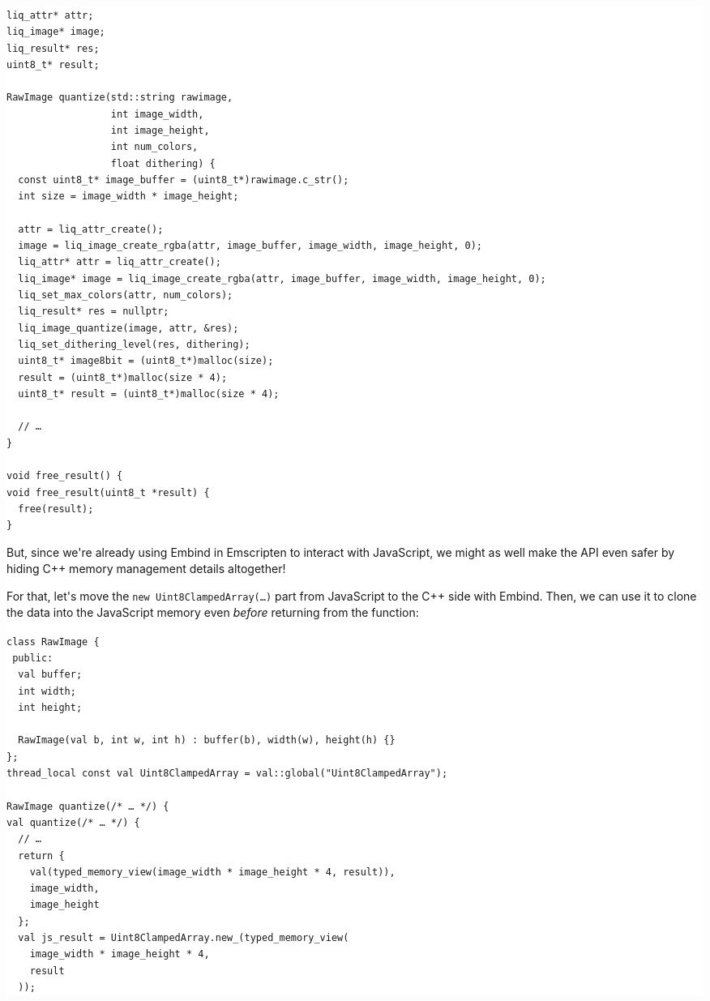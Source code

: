 ```cpp/15-16,18,23,29/0-3,13-14,22,28
liq_attr* attr;
liq_image* image;
liq_result* res;
uint8_t* result;

RawImage quantize(std::string rawimage,
                  int image_width,
                  int image_height,
                  int num_colors,
                  float dithering) {
  const uint8_t* image_buffer = (uint8_t*)rawimage.c_str();
  int size = image_width * image_height;

  attr = liq_attr_create();
  image = liq_image_create_rgba(attr, image_buffer, image_width, image_height, 0);
  liq_attr* attr = liq_attr_create();
  liq_image* image = liq_image_create_rgba(attr, image_buffer, image_width, image_height, 0);
  liq_set_max_colors(attr, num_colors);
  liq_result* res = nullptr;
  liq_image_quantize(image, attr, &res);
  liq_set_dithering_level(res, dithering);
  uint8_t* image8bit = (uint8_t*)malloc(size);
  result = (uint8_t*)malloc(size * 4);
  uint8_t* result = (uint8_t*)malloc(size * 4);

  // …
}

void free_result() {
void free_result(uint8_t *result) {
  free(result);
}
```

But, since we're already using Embind in Emscripten to interact with JavaScript, we might as well
make the API even safer by hiding C++ memory management details altogether!

For that, let's move the `new Uint8ClampedArray(…)` part from JavaScript to the C++ side with
Embind. Then, we can use it to clone the data into the JavaScript memory even *before* returning
from the function:

```ts/8,11,18-23/0-7,10,13-17
class RawImage {
 public:
  val buffer;
  int width;
  int height;

  RawImage(val b, int w, int h) : buffer(b), width(w), height(h) {}
};
thread_local const val Uint8ClampedArray = val::global("Uint8ClampedArray");

RawImage quantize(/* … */) {
val quantize(/* … */) {
  // …
  return {
    val(typed_memory_view(image_width * image_height * 4, result)),
    image_width,
    image_height
  };
  val js_result = Uint8ClampedArray.new_(typed_memory_view(
    image_width * image_height * 4,
    result
  ));
```